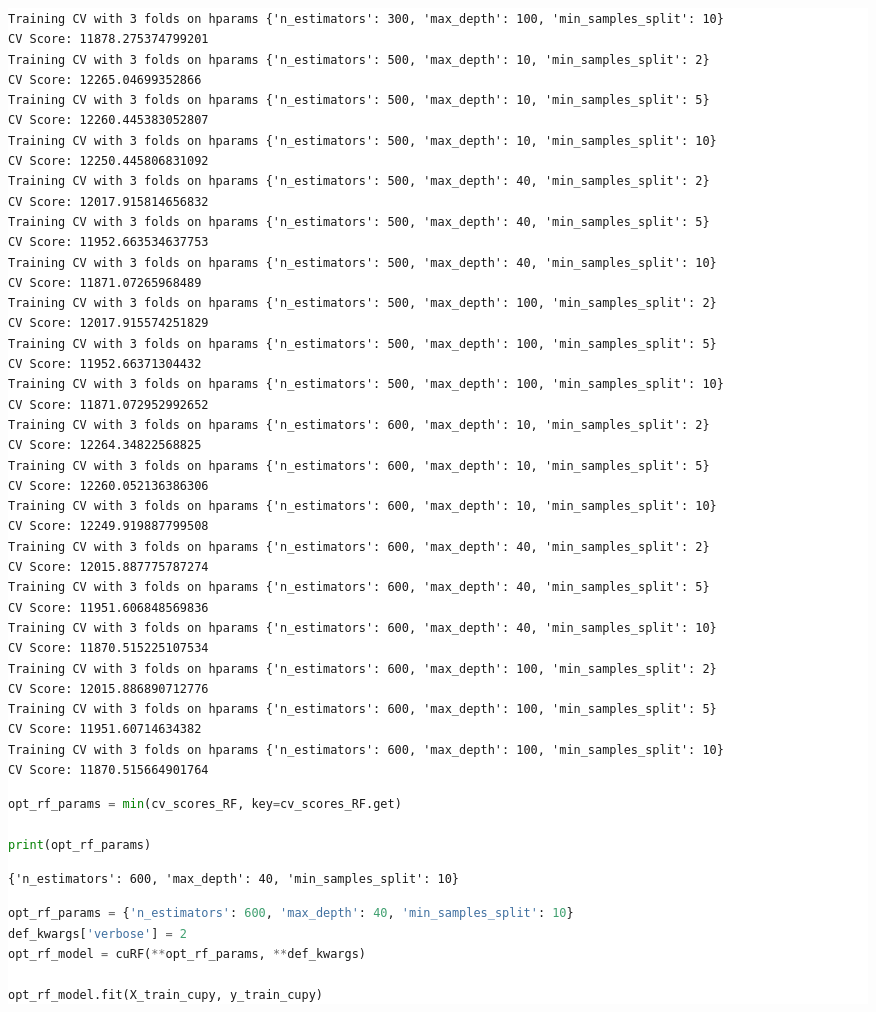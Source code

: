     Training CV with 3 folds on hparams {'n_estimators': 300, 'max_depth': 100, 'min_samples_split': 10}
    CV Score: 11878.275374799201
    Training CV with 3 folds on hparams {'n_estimators': 500, 'max_depth': 10, 'min_samples_split': 2}
    CV Score: 12265.04699352866
    Training CV with 3 folds on hparams {'n_estimators': 500, 'max_depth': 10, 'min_samples_split': 5}
    CV Score: 12260.445383052807
    Training CV with 3 folds on hparams {'n_estimators': 500, 'max_depth': 10, 'min_samples_split': 10}
    CV Score: 12250.445806831092
    Training CV with 3 folds on hparams {'n_estimators': 500, 'max_depth': 40, 'min_samples_split': 2}
    CV Score: 12017.915814656832
    Training CV with 3 folds on hparams {'n_estimators': 500, 'max_depth': 40, 'min_samples_split': 5}
    CV Score: 11952.663534637753
    Training CV with 3 folds on hparams {'n_estimators': 500, 'max_depth': 40, 'min_samples_split': 10}
    CV Score: 11871.07265968489
    Training CV with 3 folds on hparams {'n_estimators': 500, 'max_depth': 100, 'min_samples_split': 2}
    CV Score: 12017.915574251829
    Training CV with 3 folds on hparams {'n_estimators': 500, 'max_depth': 100, 'min_samples_split': 5}
    CV Score: 11952.66371304432
    Training CV with 3 folds on hparams {'n_estimators': 500, 'max_depth': 100, 'min_samples_split': 10}
    CV Score: 11871.072952992652
    Training CV with 3 folds on hparams {'n_estimators': 600, 'max_depth': 10, 'min_samples_split': 2}
    CV Score: 12264.34822568825
    Training CV with 3 folds on hparams {'n_estimators': 600, 'max_depth': 10, 'min_samples_split': 5}
    CV Score: 12260.052136386306
    Training CV with 3 folds on hparams {'n_estimators': 600, 'max_depth': 10, 'min_samples_split': 10}
    CV Score: 12249.919887799508
    Training CV with 3 folds on hparams {'n_estimators': 600, 'max_depth': 40, 'min_samples_split': 2}
    CV Score: 12015.887775787274
    Training CV with 3 folds on hparams {'n_estimators': 600, 'max_depth': 40, 'min_samples_split': 5}
    CV Score: 11951.606848569836
    Training CV with 3 folds on hparams {'n_estimators': 600, 'max_depth': 40, 'min_samples_split': 10}
    CV Score: 11870.515225107534
    Training CV with 3 folds on hparams {'n_estimators': 600, 'max_depth': 100, 'min_samples_split': 2}
    CV Score: 12015.886890712776
    Training CV with 3 folds on hparams {'n_estimators': 600, 'max_depth': 100, 'min_samples_split': 5}
    CV Score: 11951.60714634382
    Training CV with 3 folds on hparams {'n_estimators': 600, 'max_depth': 100, 'min_samples_split': 10}
    CV Score: 11870.515664901764



```python
opt_rf_params = min(cv_scores_RF, key=cv_scores_RF.get)

print(opt_rf_params)
```

    {'n_estimators': 600, 'max_depth': 40, 'min_samples_split': 10}



```python
opt_rf_params = {'n_estimators': 600, 'max_depth': 40, 'min_samples_split': 10}
def_kwargs['verbose'] = 2
opt_rf_model = cuRF(**opt_rf_params, **def_kwargs)

opt_rf_model.fit(X_train_cupy, y_train_cupy)
```
